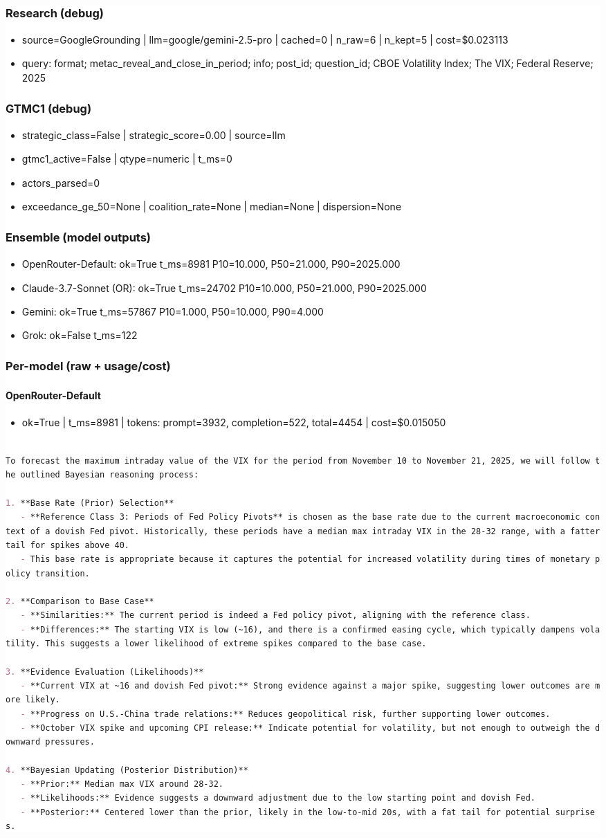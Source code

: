 ### Research (debug)

- source=GoogleGrounding | llm=google/gemini-2.5-pro | cached=0 | n_raw=6 | n_kept=5 | cost=$0.023113

- query: format; metac_reveal_and_close_in_period; info; post_id; question_id; CBOE Volatility Index; The VIX; Federal Reserve; 2025

### GTMC1 (debug)

- strategic_class=False | strategic_score=0.00 | source=llm

- gtmc1_active=False | qtype=numeric | t_ms=0

- actors_parsed=0

- exceedance_ge_50=None | coalition_rate=None | median=None | dispersion=None

### Ensemble (model outputs)

- OpenRouter-Default: ok=True t_ms=8981 P10=10.000, P50=21.000, P90=2025.000

- Claude-3.7-Sonnet (OR): ok=True t_ms=24702 P10=10.000, P50=21.000, P90=2025.000

- Gemini: ok=True t_ms=57867 P10=1.000, P50=10.000, P90=4.000

- Grok: ok=False t_ms=122



### Per-model (raw + usage/cost)

#### OpenRouter-Default

- ok=True | t_ms=8981 | tokens: prompt=3932, completion=522, total=4454 | cost=$0.015050

```md

To forecast the maximum intraday value of the VIX for the period from November 10 to November 21, 2025, we will follow the outlined Bayesian reasoning process:

1. **Base Rate (Prior) Selection**
   - **Reference Class 3: Periods of Fed Policy Pivots** is chosen as the base rate due to the current macroeconomic context of a dovish Fed pivot. Historically, these periods have a median max intraday VIX in the 28-32 range, with a fatter tail for spikes above 40.
   - This base rate is appropriate because it captures the potential for increased volatility during times of monetary policy transition.

2. **Comparison to Base Case**
   - **Similarities:** The current period is indeed a Fed policy pivot, aligning with the reference class.
   - **Differences:** The starting VIX is low (~16), and there is a confirmed easing cycle, which typically dampens volatility. This suggests a lower likelihood of extreme spikes compared to the base case.

3. **Evidence Evaluation (Likelihoods)**
   - **Current VIX at ~16 and dovish Fed pivot:** Strong evidence against a major spike, suggesting lower outcomes are more likely.
   - **Progress on U.S.-China trade relations:** Reduces geopolitical risk, further supporting lower outcomes.
   - **October VIX spike and upcoming CPI release:** Indicate potential for volatility, but not enough to outweigh the downward pressures.

4. **Bayesian Updating (Posterior Distribution)**
   - **Prior:** Median max VIX around 28-32.
   - **Likelihoods:** Evidence suggests a downward adjustment due to the low starting point and dovish Fed.
   - **Posterior:** Centered lower than the prior, likely in the low-to-mid 20s, with a fat tail for potential surprises.
```